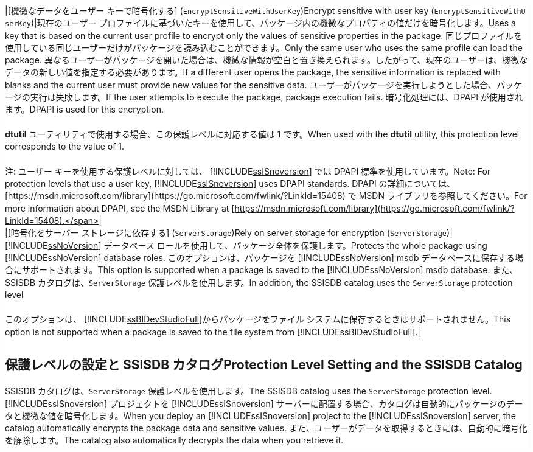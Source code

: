 |<span data-ttu-id="8cff8-155">[機微なデータをユーザー キーで暗号化する] (`EncryptSensitiveWithUserKey`)</span><span class="sxs-lookup"><span data-stu-id="8cff8-155">Encrypt sensitive with user key (`EncryptSensitiveWithUserKey`)</span></span>|<span data-ttu-id="8cff8-156">現在のユーザー プロファイルに基づいたキーを使用して、パッケージ内の機微なプロパティの値だけを暗号化します。</span><span class="sxs-lookup"><span data-stu-id="8cff8-156">Uses a key that is based on the current user profile to encrypt only the values of sensitive properties in the package.</span></span> <span data-ttu-id="8cff8-157">同じプロファイルを使用している同じユーザーだけがパッケージを読み込むことができます。</span><span class="sxs-lookup"><span data-stu-id="8cff8-157">Only the same user who uses the same profile can load the package.</span></span> <span data-ttu-id="8cff8-158">異なるユーザーがパッケージを開いた場合は、機微な情報が空白と置き換えられます。したがって、現在のユーザーは、機微なデータの新しい値を指定する必要があります。</span><span class="sxs-lookup"><span data-stu-id="8cff8-158">If a different user opens the package, the sensitive information is replaced with blanks and the current user must provide new values for the sensitive data.</span></span> <span data-ttu-id="8cff8-159">ユーザーがパッケージを実行しようとした場合、パッケージの実行は失敗します。</span><span class="sxs-lookup"><span data-stu-id="8cff8-159">If the user attempts to execute the package, package execution fails.</span></span> <span data-ttu-id="8cff8-160">暗号化処理には、DPAPI が使用されます。</span><span class="sxs-lookup"><span data-stu-id="8cff8-160">DPAPI is used for this encryption.</span></span><br /><br /> <span data-ttu-id="8cff8-161">**dtutil** ユーティリティで使用する場合、この保護レベルに対応する値は 1 です。</span><span class="sxs-lookup"><span data-stu-id="8cff8-161">When used with the **dtutil** utility, this protection level corresponds to the value of 1.</span></span><br /><br /> <span data-ttu-id="8cff8-162">注: ユーザー キーを使用する保護レベルに対しては、 [!INCLUDE[ssISnoversion](../../includes/ssisnoversion-md.md)] では DPAPI 標準を使用しています。</span><span class="sxs-lookup"><span data-stu-id="8cff8-162">Note: For protection levels that use a user key, [!INCLUDE[ssISnoversion](../../includes/ssisnoversion-md.md)] uses DPAPI standards.</span></span> <span data-ttu-id="8cff8-163">DPAPI の詳細については、[https://msdn.microsoft.com/library](https://go.microsoft.com/fwlink/?LinkId=15408) で MSDN ライブラリを参照してください。</span><span class="sxs-lookup"><span data-stu-id="8cff8-163">For more information about DPAPI, see the MSDN Library at [https://msdn.microsoft.com/library](https://go.microsoft.com/fwlink/?LinkId=15408).</span></span>|  
|<span data-ttu-id="8cff8-164">[暗号化をサーバー ストレージに依存する] (`ServerStorage`)</span><span class="sxs-lookup"><span data-stu-id="8cff8-164">Rely on server storage for encryption (`ServerStorage`)</span></span>|<span data-ttu-id="8cff8-165">[!INCLUDE[ssNoVersion](../../includes/ssnoversion-md.md)] データベース ロールを使用して、パッケージ全体を保護します。</span><span class="sxs-lookup"><span data-stu-id="8cff8-165">Protects the whole package using [!INCLUDE[ssNoVersion](../../includes/ssnoversion-md.md)] database roles.</span></span> <span data-ttu-id="8cff8-166">このオプションは、パッケージを [!INCLUDE[ssNoVersion](../../includes/ssnoversion-md.md)] msdb データベースに保存する場合にサポートされます。</span><span class="sxs-lookup"><span data-stu-id="8cff8-166">This option is supported when a package is saved to the [!INCLUDE[ssNoVersion](../../includes/ssnoversion-md.md)] msdb database.</span></span> <span data-ttu-id="8cff8-167">また、SSISDB カタログは、`ServerStorage` 保護レベルを使用します。</span><span class="sxs-lookup"><span data-stu-id="8cff8-167">In addition, the SSISDB catalog uses the `ServerStorage` protection level</span></span><br /><br /> <span data-ttu-id="8cff8-168">このオプションは、 [!INCLUDE[ssBIDevStudioFull](../../includes/ssbidevstudiofull-md.md)]からパッケージをファイル システムに保存するときはサポートされません。</span><span class="sxs-lookup"><span data-stu-id="8cff8-168">This option is not supported when a package is saved to the file system from [!INCLUDE[ssBIDevStudioFull](../../includes/ssbidevstudiofull-md.md)].</span></span>|  
  
## <a name="protection-level-setting-and-the-ssisdb-catalog"></a><span data-ttu-id="8cff8-169">保護レベルの設定と SSISDB カタログ</span><span class="sxs-lookup"><span data-stu-id="8cff8-169">Protection Level Setting and the SSISDB Catalog</span></span>  
 <span data-ttu-id="8cff8-170">SSISDB カタログは、`ServerStorage` 保護レベルを使用します。</span><span class="sxs-lookup"><span data-stu-id="8cff8-170">The SSISDB catalog uses the `ServerStorage` protection level.</span></span> <span data-ttu-id="8cff8-171">[!INCLUDE[ssISnoversion](../../includes/ssisnoversion-md.md)] プロジェクトを [!INCLUDE[ssISnoversion](../../includes/ssisnoversion-md.md)] サーバーに配置する場合、カタログは自動的にパッケージのデータと機微な値を暗号化します。</span><span class="sxs-lookup"><span data-stu-id="8cff8-171">When you deploy an [!INCLUDE[ssISnoversion](../../includes/ssisnoversion-md.md)] project to the [!INCLUDE[ssISnoversion](../../includes/ssisnoversion-md.md)] server, the catalog automatically encrypts the package data and sensitive values.</span></span> <span data-ttu-id="8cff8-172">また、ユーザーがデータを取得するときには、自動的に暗号化を解除します。</span><span class="sxs-lookup"><span data-stu-id="8cff8-172">The catalog also automatically decrypts the data when you retrieve it.</span></span>  
  